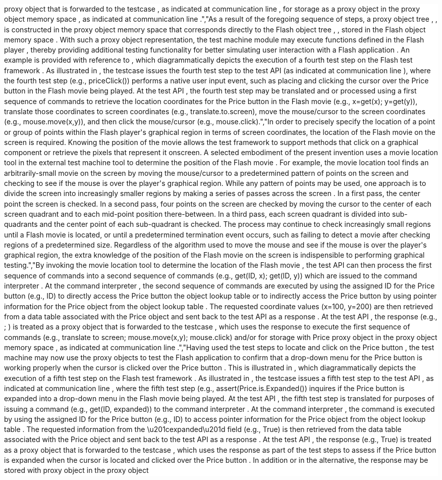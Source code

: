 proxy object that is forwarded to the testcase , as indicated at communication line , for storage as a proxy object  in the proxy object memory space , as indicated at communication line .","As a result of the foregoing sequence of steps, a proxy object tree , ,  is constructed in the proxy object memory space  that corresponds directly to the Flash object tree , ,  stored in the Flash object memory space . With such a proxy object representation, the test machine module  may execute functions defined in the Flash player , thereby providing additional testing functionality for better simulating user interaction with a Flash application . An example is provided with reference to , which diagrammatically depicts the execution of a fourth test step  on the Flash test framework . As illustrated in , the testcase  issues the fourth test step  to the test API  (as indicated at communication line ), where the fourth test step  (e.g., priceClick()) performs a native user input event, such as placing and clicking the cursor  over the Price button  in the Flash movie  being played. At the test API , the fourth test step  may be translated and or processed using a first sequence of commands to retrieve the location coordinates for the Price button  in the Flash movie  (e.g., x=get(x); y=get(y)), translate those coordinates to screen coordinates (e.g., translate.to.screen), move the mouse\/cursor to the screen coordinates (e.g., mouse.move(x,y)), and then click the mouse\/cursor (e.g., mouse.click).","In order to precisely specify the location of a point or group of points within the Flash player's graphical region  in terms of screen coordinates, the location of the Flash movie  on the screen  is required. Knowing the position of the movie  allows the test framework  to support methods that click on a graphical component or retrieve the pixels that represent it onscreen. A selected embodiment of the present invention uses a movie location tool  in the external test machine tool  to determine the position of the Flash movie . For example, the movie location tool  finds an arbitrarily-small movie  on the screen  by moving the mouse\/cursor  to a predetermined pattern of points on the screen  and checking to see if the mouse is over the player's graphical region. While any pattern of points may be used, one approach is to divide the screen  into increasingly smaller regions by making a series of passes across the screen . In a first pass, the center point the screen  is checked. In a second pass, four points on the screen  are checked by moving the cursor to the center of each screen quadrant and to each mid-point position there-between. In a third pass, each screen quadrant is divided into sub-quadrants and the center point of each sub-quadrant is checked. The process may continue to check increasingly small regions until a Flash movie is located, or until a predetermined termination event occurs, such as failing to detect a movie after checking regions of a predetermined size. Regardless of the algorithm used to move the mouse and see if the mouse is over the player's graphical region, the extra knowledge of the position of the Flash movie  on the screen  is indispensible to performing graphical testing.","By invoking the movie location tool  to determine the location of the Flash movie , the test API  can then process the first sequence of commands  into a second sequence of commands  (e.g., get(ID, x); get(ID, y)) which are issued to the command interpreter . At the command interpreter , the second sequence of commands  are executed by using the assigned ID for the Price button  (e.g., ID) to directly access the Price button  the object lookup table  or to indirectly access the Price button  by using pointer information  for the Price object  from the object lookup table . The requested coordinate values (x=100, y=200) are then retrieved from a data table  associated with the Price object  and sent back to the test API  as a response . At the test API , the response  (e.g., ; ) is treated as a proxy object that is forwarded to the testcase , which uses the response  to execute the first sequence of commands  (e.g., translate to screen; mouse.move(x,y); mouse.click) and\/or for storage with Price proxy object  in the proxy object memory space , as indicated at communication line .","Having used the test steps to locate and click on the Price button , the test machine  may now use the proxy objects to test the Flash application  to confirm that a drop-down menu  for the Price button  is working properly when the cursor  is clicked over the Price button . This is illustrated in , which diagrammatically depicts the execution of a fifth test step  on the Flash test framework . As illustrated in , the testcase  issues a fifth test step  to the test API , as indicated at communication line , where the fifth test step  (e.g., assert(Price.is.Expanded()) inquires if the Price button  is expanded into a drop-down menu  in the Flash movie  being played. At the test API , the fifth test step  is translated for purposes of issuing a command  (e.g., get(ID, expanded)) to the command interpreter . At the command interpreter , the command  is executed by using the assigned ID for the Price button  (e.g., ID) to access pointer information  for the Price object  from the object lookup table . The requested information from the \u201cexpanded\u201d field (e.g., True) is then retrieved from the data table  associated with the Price object  and sent back to the test API  as a response . At the test API , the response  (e.g., True) is treated as a proxy object that is forwarded to the testcase , which uses the response as part of the test steps to assess if the Price button  is expanded when the cursor  is located and clicked over the Price button . In addition or in the alternative, the response  may be stored with proxy object  in the proxy object